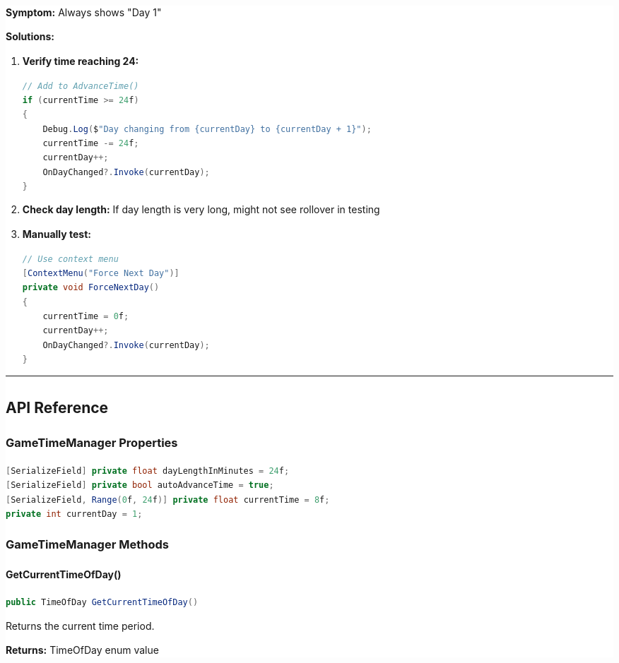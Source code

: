 **Symptom:** Always shows "Day 1"

**Solutions:**

1. **Verify time reaching 24:**
   ```csharp
   // Add to AdvanceTime()
   if (currentTime >= 24f)
   {
       Debug.Log($"Day changing from {currentDay} to {currentDay + 1}");
       currentTime -= 24f;
       currentDay++;
       OnDayChanged?.Invoke(currentDay);
   }
   ```

2. **Check day length:**
   If day length is very long, might not see rollover in testing

3. **Manually test:**
   ```csharp
   // Use context menu
   [ContextMenu("Force Next Day")]
   private void ForceNextDay()
   {
       currentTime = 0f;
       currentDay++;
       OnDayChanged?.Invoke(currentDay);
   }
   ```

---

## API Reference

### GameTimeManager Properties

```csharp
[SerializeField] private float dayLengthInMinutes = 24f;
[SerializeField] private bool autoAdvanceTime = true;
[SerializeField, Range(0f, 24f)] private float currentTime = 8f;
private int currentDay = 1;
```

### GameTimeManager Methods

#### GetCurrentTimeOfDay()
```csharp
public TimeOfDay GetCurrentTimeOfDay()
```

Returns the current time period.

**Returns:** TimeOfDay enum value
